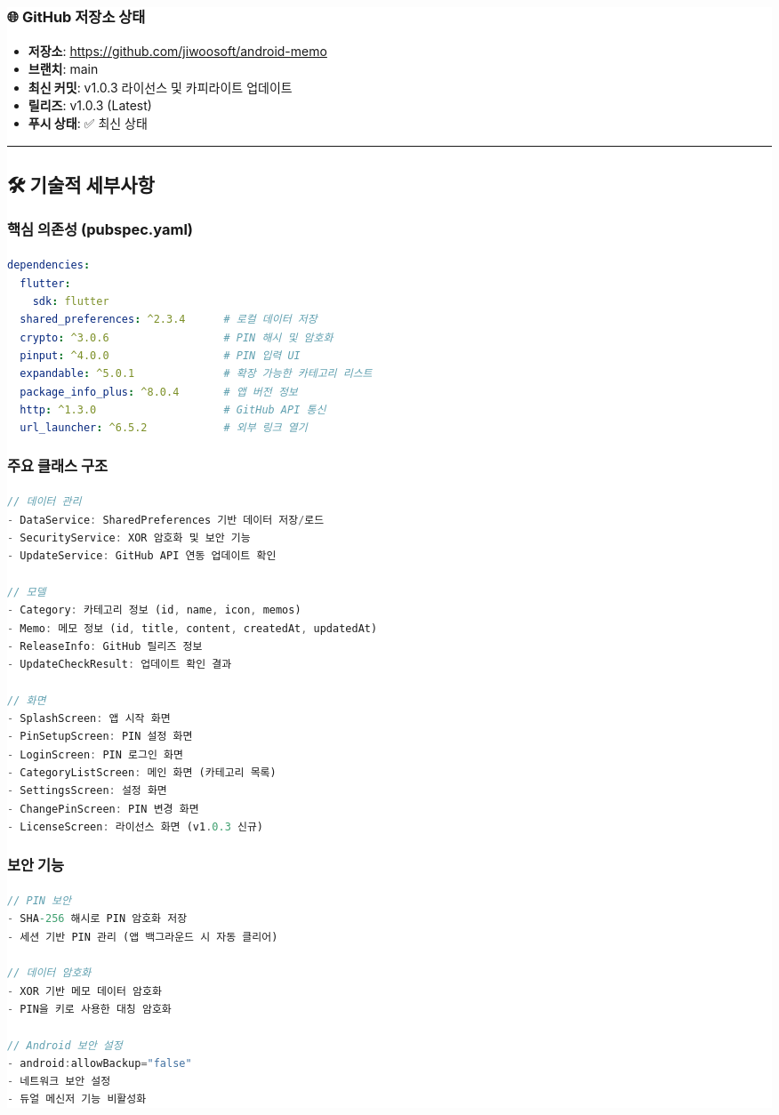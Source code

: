 ### 🌐 GitHub 저장소 상태
- **저장소**: https://github.com/jiwoosoft/android-memo
- **브랜치**: main
- **최신 커밋**: v1.0.3 라이선스 및 카피라이트 업데이트
- **릴리즈**: v1.0.3 (Latest)
- **푸시 상태**: ✅ 최신 상태

---

## 🛠️ **기술적 세부사항**

### 핵심 의존성 (pubspec.yaml)
```yaml
dependencies:
  flutter:
    sdk: flutter
  shared_preferences: ^2.3.4      # 로컬 데이터 저장
  crypto: ^3.0.6                  # PIN 해시 및 암호화
  pinput: ^4.0.0                  # PIN 입력 UI
  expandable: ^5.0.1              # 확장 가능한 카테고리 리스트
  package_info_plus: ^8.0.4       # 앱 버전 정보
  http: ^1.3.0                    # GitHub API 통신
  url_launcher: ^6.5.2            # 외부 링크 열기
```

### 주요 클래스 구조
```dart
// 데이터 관리
- DataService: SharedPreferences 기반 데이터 저장/로드
- SecurityService: XOR 암호화 및 보안 기능
- UpdateService: GitHub API 연동 업데이트 확인

// 모델
- Category: 카테고리 정보 (id, name, icon, memos)
- Memo: 메모 정보 (id, title, content, createdAt, updatedAt)
- ReleaseInfo: GitHub 릴리즈 정보
- UpdateCheckResult: 업데이트 확인 결과

// 화면
- SplashScreen: 앱 시작 화면
- PinSetupScreen: PIN 설정 화면
- LoginScreen: PIN 로그인 화면
- CategoryListScreen: 메인 화면 (카테고리 목록)
- SettingsScreen: 설정 화면
- ChangePinScreen: PIN 변경 화면
- LicenseScreen: 라이선스 화면 (v1.0.3 신규)
```

### 보안 기능
```dart
// PIN 보안
- SHA-256 해시로 PIN 암호화 저장
- 세션 기반 PIN 관리 (앱 백그라운드 시 자동 클리어)

// 데이터 암호화
- XOR 기반 메모 데이터 암호화
- PIN을 키로 사용한 대칭 암호화

// Android 보안 설정
- android:allowBackup="false"
- 네트워크 보안 설정
- 듀얼 메신저 기능 비활성화
```